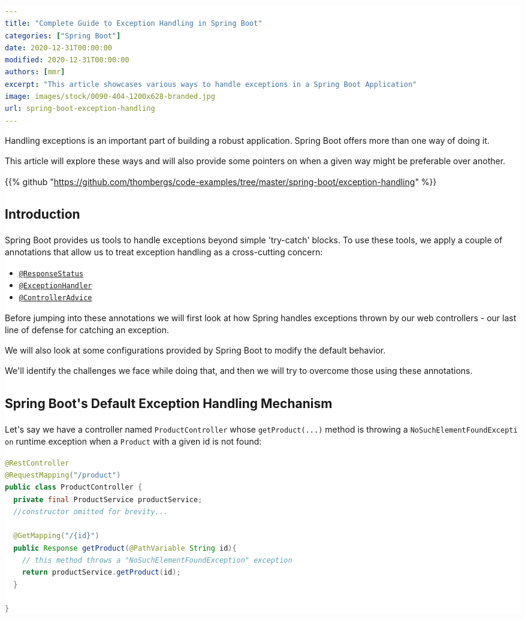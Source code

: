 ```yaml
---
title: "Complete Guide to Exception Handling in Spring Boot"
categories: ["Spring Boot"]
date: 2020-12-31T00:00:00
modified: 2020-12-31T00:00:00
authors: [mmr]
excerpt: "This article showcases various ways to handle exceptions in a Spring Boot Application"
image: images/stock/0090-404-1200x628-branded.jpg
url: spring-boot-exception-handling
---
```


Handling exceptions is an important part of building a robust application. Spring Boot offers more than one way of doing it.

This article will explore these ways and will also provide some pointers on when a given way might be preferable over another.

{{% github "https://github.com/thombergs/code-examples/tree/master/spring-boot/exception-handling" %}}

## Introduction 

Spring Boot provides us tools to handle exceptions beyond simple 'try-catch' blocks. To use these tools, we apply a couple of annotations 
that allow us to treat exception handling as a cross-cutting concern:

* [`@ResponseStatus`](#responsestatus)
* [`@ExceptionHandler`](#exceptionhandler)
* [`@ControllerAdvice`](#controlleradvice)

Before jumping into these annotations we will first look at how Spring handles exceptions thrown by our web controllers - our last line of defense for catching an exception.

We will also look at some configurations provided by Spring Boot to modify the default behavior.

We'll identify the challenges we face while doing that, and then we will try to overcome those using these annotations.

## Spring Boot's Default Exception Handling Mechanism

Let's say we have a controller named `ProductController` whose `getProduct(...)` method is throwing a `NoSuchElementFoundException` runtime exception when a `Product` with a given id is not found:

```java
@RestController
@RequestMapping("/product")
public class ProductController {
  private final ProductService productService;
  //constructor omitted for brevity...
  
  @GetMapping("/{id}")
  public Response getProduct(@PathVariable String id){
    // this method throws a "NoSuchElementFoundException" exception
    return productService.getProduct(id);
  }
  
}
```
